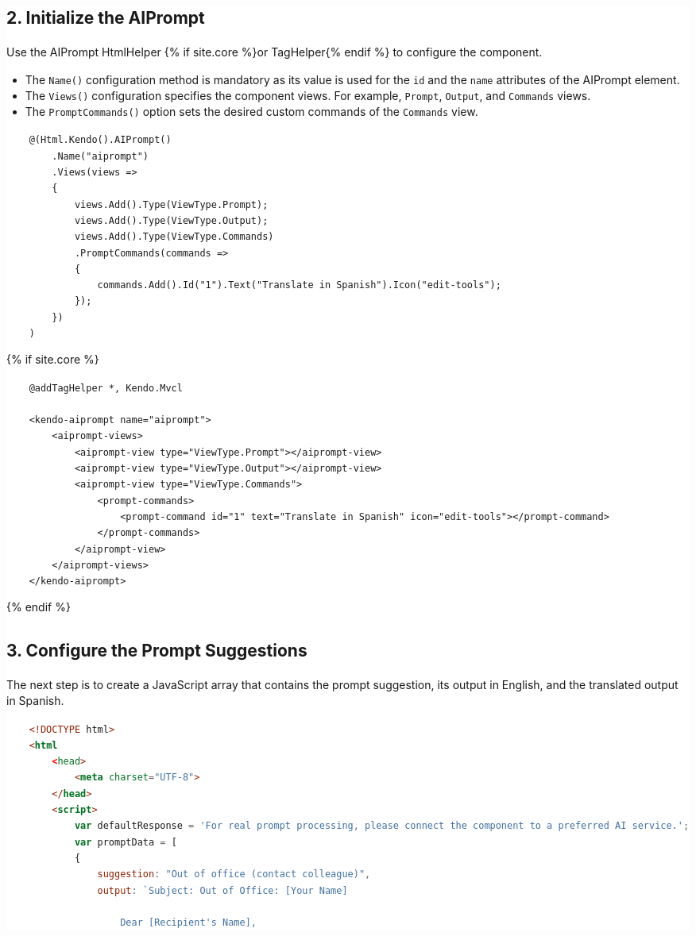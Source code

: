 ## 2. Initialize the AIPrompt

Use the AIPrompt HtmlHelper {% if site.core %}or TagHelper{% endif %} to configure the component.

* The `Name()` configuration method is mandatory as its value is used for the `id` and the `name` attributes of the AIPrompt element.
* The `Views()` configuration specifies the component views. For example, `Prompt`, `Output`, and `Commands` views.
* The `PromptCommands()` option sets the desired custom commands of the `Commands` view.

```HtmlHelper
    @(Html.Kendo().AIPrompt()
        .Name("aiprompt")
        .Views(views =>
        {
            views.Add().Type(ViewType.Prompt);
            views.Add().Type(ViewType.Output);
            views.Add().Type(ViewType.Commands)
            .PromptCommands(commands =>
            {
                commands.Add().Id("1").Text("Translate in Spanish").Icon("edit-tools");
            });
        })
    )

```
{% if site.core %}
```TagHelper
    @addTagHelper *, Kendo.Mvcl

    <kendo-aiprompt name="aiprompt">
        <aiprompt-views>
            <aiprompt-view type="ViewType.Prompt"></aiprompt-view>
            <aiprompt-view type="ViewType.Output"></aiprompt-view>
            <aiprompt-view type="ViewType.Commands">
                <prompt-commands>
                    <prompt-command id="1" text="Translate in Spanish" icon="edit-tools"></prompt-command>
                </prompt-commands>
            </aiprompt-view>
        </aiprompt-views>
    </kendo-aiprompt>
```
{% endif %}

## 3. Configure the Prompt Suggestions

The next step is to create a JavaScript array that contains the prompt suggestion, its output in English, and the translated output in Spanish. 

```HTML
    <!DOCTYPE html>
    <html
        <head>
            <meta charset="UTF-8">
        </head>
        <script>
            var defaultResponse = 'For real prompt processing, please connect the component to a preferred AI service.';
            var promptData = [
            {
                suggestion: "Out of office (contact colleague)",
                output: `Subject: Out of Office: [Your Name]

                    Dear [Recipient's Name],
```